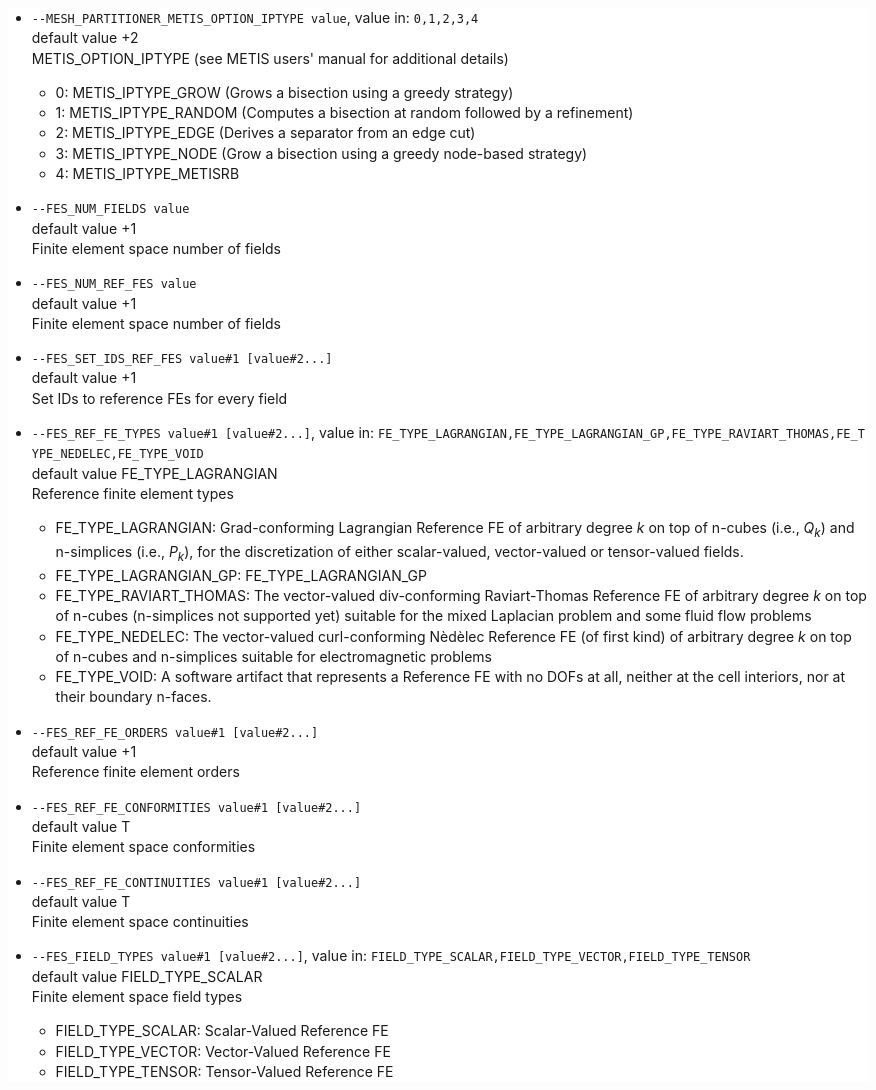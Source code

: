 * `--MESH_PARTITIONER_METIS_OPTION_IPTYPE value`, value in: `0,1,2,3,4`  
    default value +2  
    METIS_OPTION_IPTYPE (see METIS users' manual for additional details)
    * 0: METIS_IPTYPE_GROW (Grows a bisection using a greedy strategy)
    * 1: METIS_IPTYPE_RANDOM (Computes a bisection at random followed by a refinement)
    * 2: METIS_IPTYPE_EDGE (Derives a separator from an edge cut)
    * 3: METIS_IPTYPE_NODE (Grow a bisection using a greedy node-based strategy)
    * 4: METIS_IPTYPE_METISRB

* `--FES_NUM_FIELDS value`  
    default value +1  
    Finite element space number of fields

* `--FES_NUM_REF_FES value`  
    default value +1  
    Finite element space number of fields

* `--FES_SET_IDS_REF_FES value#1 [value#2...]`  
    default value +1  
    Set IDs to reference FEs for every field

* `--FES_REF_FE_TYPES value#1 [value#2...]`, value in: `FE_TYPE_LAGRANGIAN,FE_TYPE_LAGRANGIAN_GP,FE_TYPE_RAVIART_THOMAS,FE_TYPE_NEDELEC,FE_TYPE_VOID`  
    default value FE_TYPE_LAGRANGIAN  
    Reference finite element types
    * FE_TYPE_LAGRANGIAN: Grad-conforming Lagrangian Reference FE of arbitrary degree $k$ on top of n-cubes (i.e., $Q_k$)
      and n-simplices (i.e., $P_k$), for the discretization of either scalar-valued, vector-valued or tensor-valued fields.
    * FE_TYPE_LAGRANGIAN_GP: FE_TYPE_LAGRANGIAN_GP
    * FE_TYPE_RAVIART_THOMAS: The vector-valued div-conforming Raviart-Thomas Reference FE of arbitrary degree $k$ on top of 
      n-cubes (n-simplices not supported yet) suitable for the mixed Laplacian problem and some fluid flow problems
    * FE_TYPE_NEDELEC: The vector-valued curl-conforming Nèdèlec Reference FE (of first kind) of arbitrary degree $k$ on 
      top of n-cubes and n-simplices suitable for electromagnetic problems
    * FE_TYPE_VOID: A software artifact that represents a Reference FE with no DOFs at all, neither at the cell interiors,
      nor at their boundary n-faces.

* `--FES_REF_FE_ORDERS value#1 [value#2...]`  
    default value +1  
    Reference finite element orders

* `--FES_REF_FE_CONFORMITIES value#1 [value#2...]`  
    default value T  
    Finite element space conformities

* `--FES_REF_FE_CONTINUITIES value#1 [value#2...]`  
    default value T  
    Finite element space continuities

* `--FES_FIELD_TYPES value#1 [value#2...]`, value in: `FIELD_TYPE_SCALAR,FIELD_TYPE_VECTOR,FIELD_TYPE_TENSOR`  
    default value FIELD_TYPE_SCALAR  
    Finite element space field types
    * FIELD_TYPE_SCALAR: Scalar-Valued Reference FE
    * FIELD_TYPE_VECTOR: Vector-Valued Reference FE
    * FIELD_TYPE_TENSOR: Tensor-Valued Reference FE
